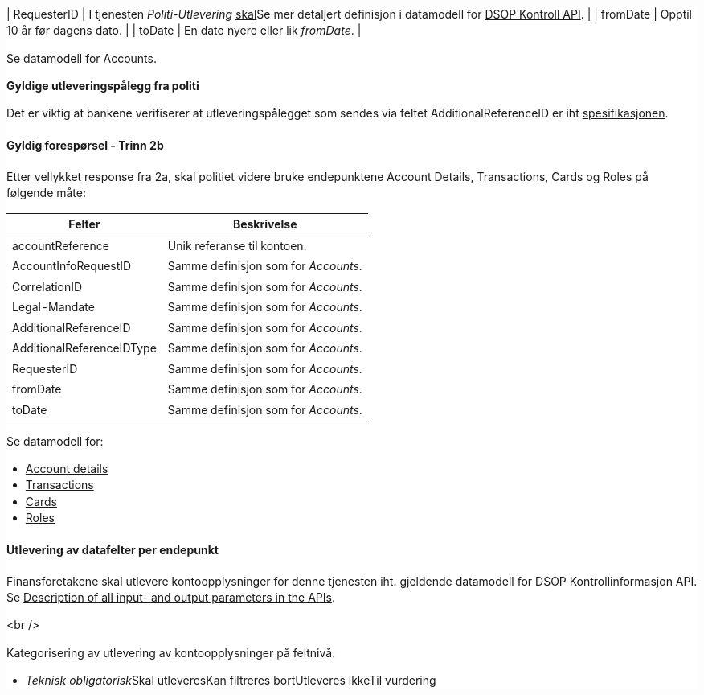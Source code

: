 | RequesterID                                                                                                                                                         | I tjenesten *Politi-Utlevering* <u>skal</u>Se mer detaljert definisjon i datamodell for [DSOP Kontroll API](https://dokumentasjon.dsop.no/dsop_v2fellesstandard_datamodel.html#description-of-all-input--and-output-parameters-in-the-apis). |
| fromDate                                                                                                                                                            | Opptil 10 år før dagens dato.                                                                                                                                                                                                                                                                                                                                                           |
| toDate                                                                                                                                                              | En dato nyere eller lik *fromDate*.                                                                                                                                                                                                                                                                                                                                                     |

Se datamodell for [Accounts](https://dokumentasjon.dsop.no/dsop_v2fellesstandard_accounts.html).

**Gyldige utleveringspålegg fra politi**

Det er viktig at bankene verifiserer at utleveringspålegget som sendes via feltet AdditionalReferenceID er iht
[spesifikasjonen](https://dokumentasjon.dsop.no/dsop_v2politi-utlevering_utleveringspålegg.html).

#### Gyldig forespørsel - Trinn 2b
Etter vellykket response fra 2a, skal politiet videre bruke endepunktene Account Details, Transactions, Cards og Roles på følgende måte:

| Felter                    | Beskrivelse                          |
|---------------------------|--------------------------------------|
| accountReference          | Unik referanse til kontoen.          |
| AccountInfoRequestID      | Samme definisjon som for *Accounts*. |
| CorrelationID             | Samme definisjon som for *Accounts*. |
| Legal-Mandate             | Samme definisjon som for *Accounts*. |
| AdditionalReferenceID     | Samme definisjon som for *Accounts*. |
| AdditionalReferenceIDType | Samme definisjon som for *Accounts*. |
| RequesterID               | Samme definisjon som for *Accounts*. |
| fromDate                  | Samme definisjon som for *Accounts*. |
| toDate                    | Samme definisjon som for *Accounts*. |

Se datamodell for:
- [Account details](https://dokumentasjon.dsop.no/dsop_v2fellesstandard_accountdetails.html)
- [Transactions](https://dokumentasjon.dsop.no/dsop_v2fellesstandard_transactions.html)
- [Cards](https://dokumentasjon.dsop.no/dsop_v2fellesstandard_cards.html)
- [Roles](https://dokumentasjon.dsop.no/dsop_v2fellesstandard_roles.html)

#### Utlevering av datafelter per endepunkt

Finansforetakene skal utlevere kontoopplysninger for denne tjenesten iht. gjeldende datamodell for DSOP Kontrollinformasjon API.
Se [Description of all input- and output parameters in the APIs](https://dokumentasjon.dsop.no/dsop_v2fellesstandard_datamodel.html#description-of-all-input--and-output-parameters-in-the-apis).

<br \/>

 Kategorisering av utlevering av kontoopplysninger på feltnivå:
* <i>Teknisk obligatorisk</i>Skal utleveres</i>Kan filtreres bort</i>Utleveres ikke</i>Til vurdering</i>
